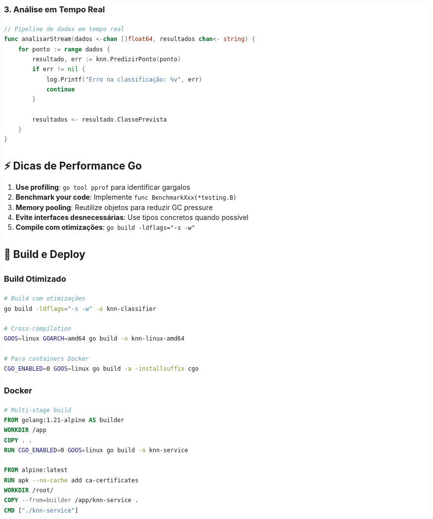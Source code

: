 ### 3. **Análise em Tempo Real**
```go
// Pipeline de dados em tempo real
func analisarStream(dados <-chan []float64, resultados chan<- string) {
    for ponto := range dados {
        resultado, err := knn.PredizirPonto(ponto)
        if err != nil {
            log.Printf("Erro na classificação: %v", err)
            continue
        }
        
        resultados <- resultado.ClassePrevista
    }
}
```

## ⚡ Dicas de Performance Go

1. **Use profiling**: `go tool pprof` para identificar gargalos
2. **Benchmark your code**: Implemente `func BenchmarkXxx(*testing.B)`
3. **Memory pooling**: Reutilize objetos para reduzir GC pressure
4. **Evite interfaces desnecessárias**: Use tipos concretos quando possível
5. **Compile com otimizações**: `go build -ldflags="-s -w"`

## 🔧 Build e Deploy

### Build Otimizado
```bash
# Build com otimizações
go build -ldflags="-s -w" -o knn-classifier

# Cross-compilation
GOOS=linux GOARCH=amd64 go build -o knn-linux-amd64

# Para containers Docker
CGO_ENABLED=0 GOOS=linux go build -a -installsuffix cgo
```

### Docker
```dockerfile
# Multi-stage build
FROM golang:1.21-alpine AS builder
WORKDIR /app
COPY . .
RUN CGO_ENABLED=0 GOOS=linux go build -o knn-service

FROM alpine:latest
RUN apk --no-cache add ca-certificates
WORKDIR /root/
COPY --from=builder /app/knn-service .
CMD ["./knn-service"]
```
